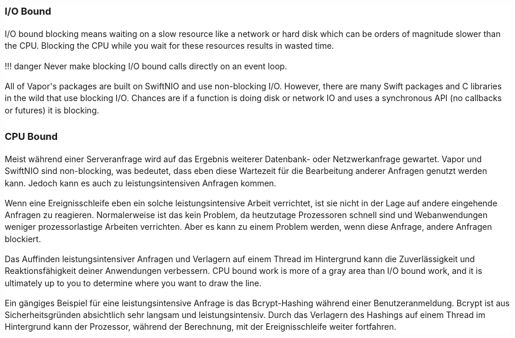 ### I/O Bound

I/O bound blocking means waiting on a slow resource like a network or hard disk which can be orders of magnitude slower than the CPU. Blocking the CPU while you wait for these resources results in wasted time. 

!!! danger
    Never make blocking I/O bound calls directly on an event loop.

All of Vapor's packages are built on SwiftNIO and use non-blocking I/O. However, there are many Swift packages and C libraries in the wild that use blocking I/O. Chances are if a function is doing disk or network IO and uses a synchronous API (no callbacks or futures) it is blocking.
    
### CPU Bound

Meist während einer Serveranfrage wird auf das Ergebnis weiterer Datenbank- oder Netzwerkanfrage gewartet. Vapor und SwiftNIO sind non-blocking, was bedeutet, dass eben diese Wartezeit für die Bearbeitung anderer Anfragen genutzt werden kann. Jedoch kann es auch zu leistungsintensiven Anfragen kommen.

Wenn eine Ereignisschleife eben ein solche leistungsintensive Arbeit verrichtet, ist sie nicht in der Lage auf andere eingehende Anfragen zu reagieren. Normalerweise ist das kein Problem, da heutzutage Prozessoren schnell sind und Webanwendungen weniger prozessorlastige Arbeiten verrichten.
Aber es kann zu einem Problem werden, wenn diese Anfrage, andere Anfragen blockiert.

Das Auffinden leistungsintensiver Anfragen und Verlagern auf einem Thread im Hintergrund kann die Zuverlässigkeit und Reaktionsfähigkeit deiner Anwendungen verbessern. CPU bound work is more of a gray area than I/O bound work, and it is ultimately up to you to determine where you want to draw the line. 

Ein gängiges Beispiel für eine leistungsintensive Anfrage is das Bcrypt-Hashing während einer Benutzeranmeldung. Bcrypt ist aus Sicherheitsgründen absichtlich sehr langsam und leistungsintensiv. Durch das Verlagern des Hashings auf einem Thread im Hintergrund kann der Prozessor, während der Berechnung, mit der Ereignisschleife weiter fortfahren.
